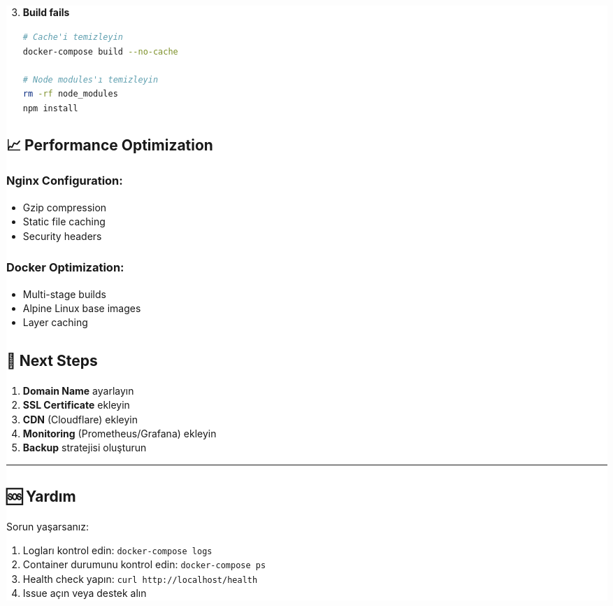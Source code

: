 3. **Build fails**
   ```bash
   # Cache'i temizleyin
   docker-compose build --no-cache
   
   # Node modules'ı temizleyin
   rm -rf node_modules
   npm install
   ```

## 📈 Performance Optimization

### Nginx Configuration:
- Gzip compression
- Static file caching
- Security headers

### Docker Optimization:
- Multi-stage builds
- Alpine Linux base images
- Layer caching

## 🎯 Next Steps

1. **Domain Name** ayarlayın
2. **SSL Certificate** ekleyin
3. **CDN** (Cloudflare) ekleyin
4. **Monitoring** (Prometheus/Grafana) ekleyin
5. **Backup** stratejisi oluşturun

---

## 🆘 Yardım

Sorun yaşarsanız:
1. Logları kontrol edin: `docker-compose logs`
2. Container durumunu kontrol edin: `docker-compose ps`
3. Health check yapın: `curl http://localhost/health`
4. Issue açın veya destek alın
